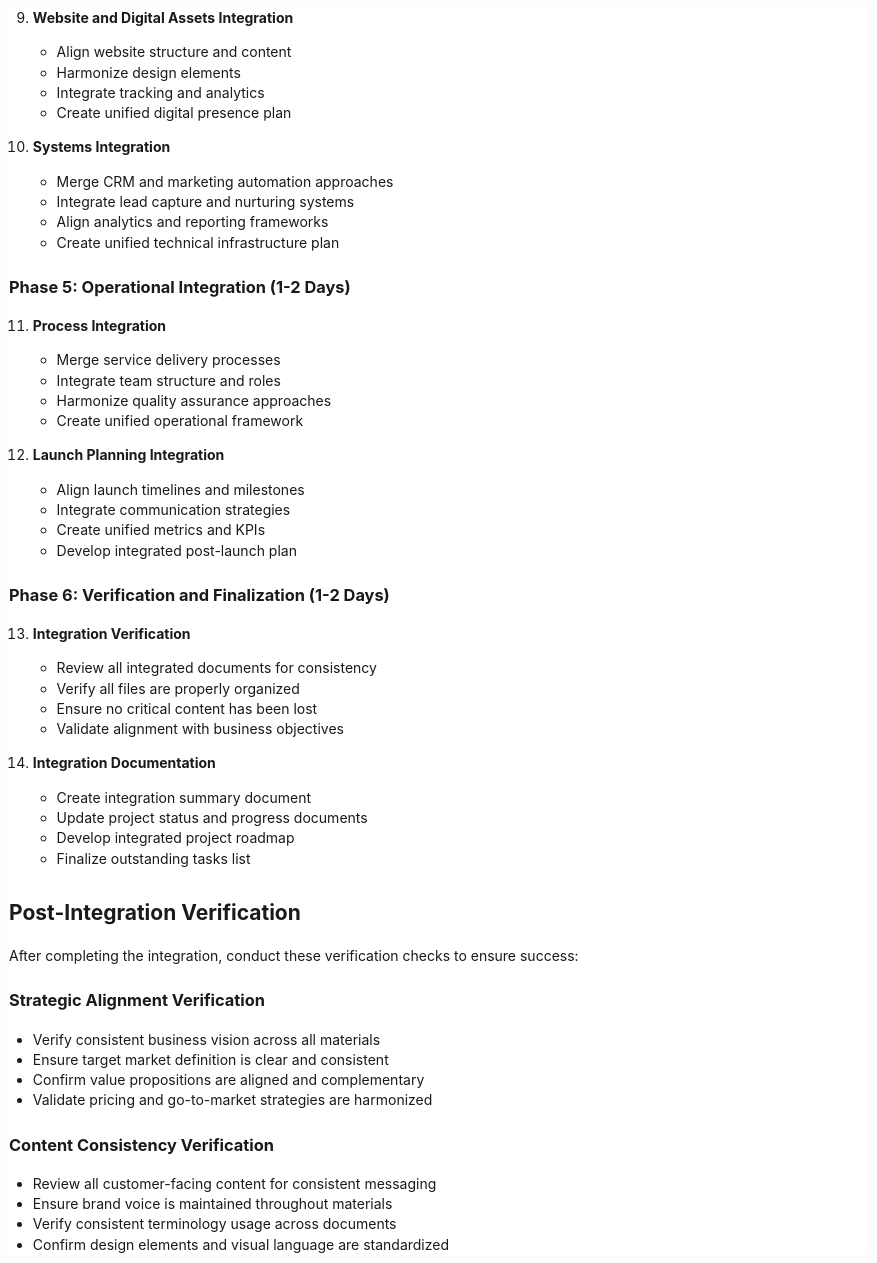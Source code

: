 9. **Website and Digital Assets Integration**
   - Align website structure and content
   - Harmonize design elements
   - Integrate tracking and analytics
   - Create unified digital presence plan

10. **Systems Integration**
    - Merge CRM and marketing automation approaches
    - Integrate lead capture and nurturing systems
    - Align analytics and reporting frameworks
    - Create unified technical infrastructure plan

### Phase 5: Operational Integration (1-2 Days)

11. **Process Integration**
    - Merge service delivery processes
    - Integrate team structure and roles
    - Harmonize quality assurance approaches
    - Create unified operational framework

12. **Launch Planning Integration**
    - Align launch timelines and milestones
    - Integrate communication strategies
    - Create unified metrics and KPIs
    - Develop integrated post-launch plan

### Phase 6: Verification and Finalization (1-2 Days)

13. **Integration Verification**
    - Review all integrated documents for consistency
    - Verify all files are properly organized
    - Ensure no critical content has been lost
    - Validate alignment with business objectives

14. **Integration Documentation**
    - Create integration summary document
    - Update project status and progress documents
    - Develop integrated project roadmap
    - Finalize outstanding tasks list

## Post-Integration Verification

After completing the integration, conduct these verification checks to ensure success:

### Strategic Alignment Verification
- Verify consistent business vision across all materials
- Ensure target market definition is clear and consistent
- Confirm value propositions are aligned and complementary
- Validate pricing and go-to-market strategies are harmonized

### Content Consistency Verification
- Review all customer-facing content for consistent messaging
- Ensure brand voice is maintained throughout materials
- Verify consistent terminology usage across documents
- Confirm design elements and visual language are standardized
